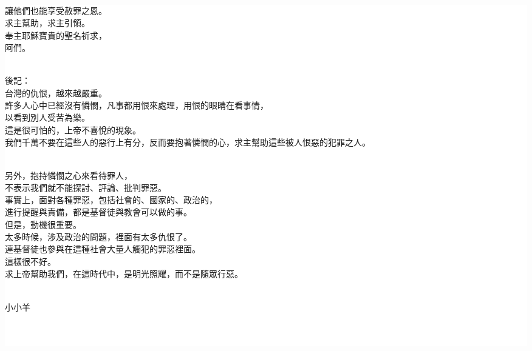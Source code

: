 讓他們也能享受赦罪之恩。<br/>
求主幫助，求主引領。<br/>
奉主耶穌寶貴的聖名祈求，<br/>
阿們。</p>
<p><br/>
後記：<br/>
台灣的仇恨，越來越嚴重。<br/>
許多人心中已經沒有憐憫，凡事都用恨來處理，用恨的眼睛在看事情，<br/>
以看到別人受苦為樂。<br/>
這是很可怕的，上帝不喜悅的現象。<br/>
我們千萬不要在這些人的惡行上有分，反而要抱著憐憫的心，求主幫助這些被人恨惡的犯罪之人。</p>
<p><br/>
另外，抱持憐憫之心來看待罪人，<br/>
不表示我們就不能探討、評論、批判罪惡。<br/>
事實上，面對各種罪惡，包括社會的、國家的、政治的，<br/>
進行提醒與責備，都是基督徒與教會可以做的事。<br/>
但是，動機很重要。<br/>
太多時候，涉及政治的問題，裡面有太多仇恨了。<br/>
連基督徒也參與在這種社會大量人觸犯的罪惡裡面。<br/>
這樣很不好。<br/>
求上帝幫助我們，在這時代中，是明光照耀，而不是隨眾行惡。</p>
<p><br/>
小小羊<br/>
 </p>
<p> </p>
